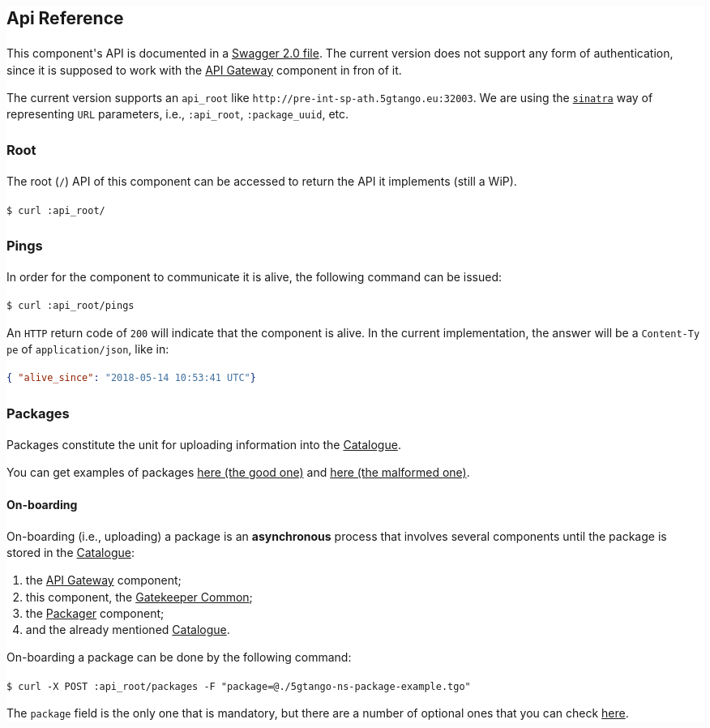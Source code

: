 ## Api Reference

This component's API is documented in a [Swagger 2.0 file](https://github.com/sonata-nfv/tng-gtk-common/blob/master/doc/swagger.json). The current version does not support any form of authentication, since it is supposed to work with the [API Gateway](https://github.com/sonata-nfv/tng-api-gtw/) component in fron of it.

The current version supports an `api_root` like `http://pre-int-sp-ath.5gtango.eu:32003`. We are using the [`sinatra`](http://sinatrarb.com/) way of representing `URL` parameters, i.e., `:api_root`, `:package_uuid`, etc.

### Root
The root (`/`) API of this component can be accessed to return the API it implements (still a WiP).

```shell
$ curl :api_root/
```

### Pings
In order for the component to communicate it is alive, the following command can be issued:

```shell
$ curl :api_root/pings
```

An `HTTP` return code of `200` will indicate that the component is alive. In the current implementation, the answer will be a `Content-Type` of `application/json`, like in:

```json
{ "alive_since": "2018-05-14 10:53:41 UTC"}
```

### Packages
Packages constitute the unit for uploading information into the [Catalogue](http://github.com/sonata-nfv/tng-cat).

You can get examples of packages [here (the good one)](https://github.com/sonata-nfv/tng-sdk-package/blob/master/misc/5gtango-ns-package-example.tgo) and [here (the malformed one)](https://github.com/sonata-nfv/tng-sdk-package/blob/master/misc/5gtango-ns-package-example-malformed.tgo).

#### On-boarding
On-boarding (i.e., uploading) a package is an **asynchronous** process that involves several components until the package is stored in the [Catalogue](http://github.com/sonata-nfv/tng-cat):

1. the [API Gateway](https://github.com/sonata-nfv/tng-api-gtw/) component;
1. this component, the [Gatekeeper Common](https://github.com/sonata-nfv/tng-gtk-common/);
1. the [Packager](https://github.com/sonata-nfv/tng-sdk-package) component;
1. and the already mentioned [Catalogue](http://github.com/sonata-nfv/tng-cat).

On-boarding a package can be done by the following command:

```shell
$ curl -X POST :api_root/packages -F "package=@./5gtango-ns-package-example.tgo"
```

 The `package` field is the only one that is mandatory, but there are a number of optional ones that you can check [here](https://github.com/sonata-nfv/tng-sdk-package).
 